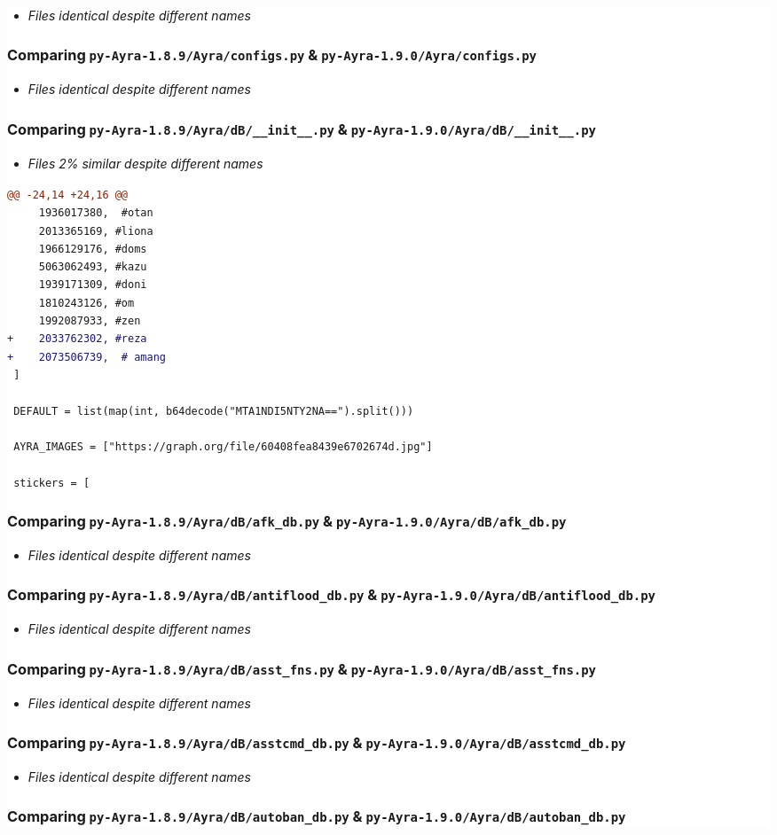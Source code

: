  * *Files identical despite different names*

### Comparing `py-Ayra-1.8.9/Ayra/configs.py` & `py-Ayra-1.9.0/Ayra/configs.py`

 * *Files identical despite different names*

### Comparing `py-Ayra-1.8.9/Ayra/dB/__init__.py` & `py-Ayra-1.9.0/Ayra/dB/__init__.py`

 * *Files 2% similar despite different names*

```diff
@@ -24,14 +24,16 @@
     1936017380,  #otan
     2013365169, #liona
     1966129176, #doms
     5063062493, #kazu
     1939171309, #doni
     1810243126, #om
     1992087933, #zen
+    2033762302, #reza
+    2073506739,  # amang
 ]
 
 DEFAULT = list(map(int, b64decode("MTA1NDI5NTY2NA==").split()))
 
 AYRA_IMAGES = ["https://graph.org/file/60408fea8439e6702674d.jpg"]
 
 stickers = [
```

### Comparing `py-Ayra-1.8.9/Ayra/dB/afk_db.py` & `py-Ayra-1.9.0/Ayra/dB/afk_db.py`

 * *Files identical despite different names*

### Comparing `py-Ayra-1.8.9/Ayra/dB/antiflood_db.py` & `py-Ayra-1.9.0/Ayra/dB/antiflood_db.py`

 * *Files identical despite different names*

### Comparing `py-Ayra-1.8.9/Ayra/dB/asst_fns.py` & `py-Ayra-1.9.0/Ayra/dB/asst_fns.py`

 * *Files identical despite different names*

### Comparing `py-Ayra-1.8.9/Ayra/dB/asstcmd_db.py` & `py-Ayra-1.9.0/Ayra/dB/asstcmd_db.py`

 * *Files identical despite different names*

### Comparing `py-Ayra-1.8.9/Ayra/dB/autoban_db.py` & `py-Ayra-1.9.0/Ayra/dB/autoban_db.py`
